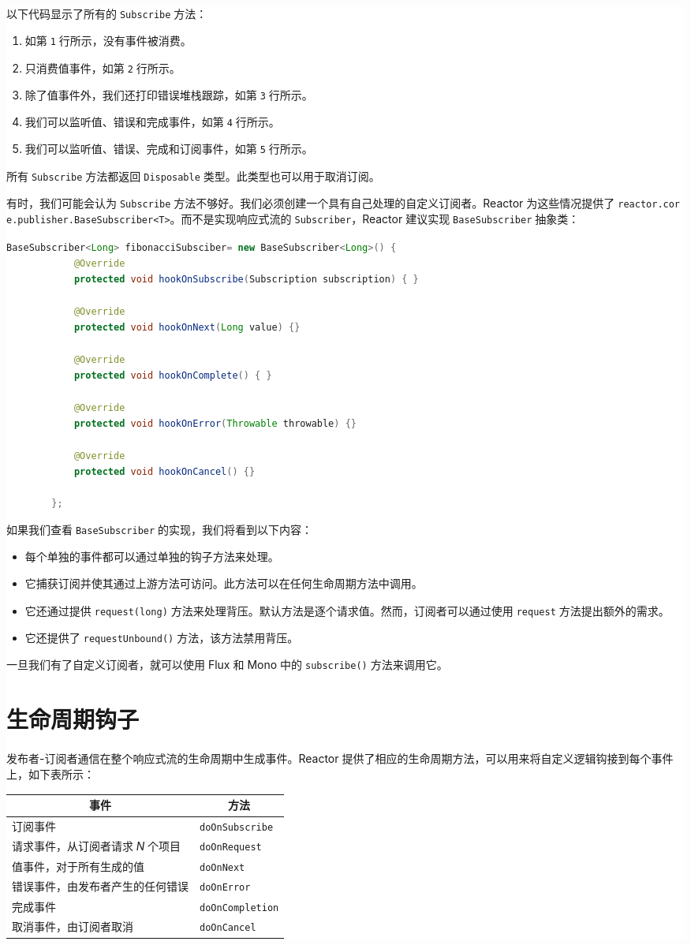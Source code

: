 以下代码显示了所有的 `Subscribe` 方法：

1.  如第 `1` 行所示，没有事件被消费。

1.  只消费值事件，如第 `2` 行所示。

1.  除了值事件外，我们还打印错误堆栈跟踪，如第 `3` 行所示。

1.  我们可以监听值、错误和完成事件，如第 `4` 行所示。

1.  我们可以监听值、错误、完成和订阅事件，如第 `5` 行所示。

所有 `Subscribe` 方法都返回 `Disposable` 类型。此类型也可以用于取消订阅。

有时，我们可能会认为 `Subscribe` 方法不够好。我们必须创建一个具有自己处理的自定义订阅者。Reactor 为这些情况提供了 `reactor.core.publisher.BaseSubscriber<T>`。而不是实现响应式流的 `Subscriber`，Reactor 建议实现 `BaseSubscriber` 抽象类：

```java
BaseSubscriber<Long> fibonacciSubsciber= new BaseSubscriber<Long>() {
            @Override
            protected void hookOnSubscribe(Subscription subscription) { }

            @Override
            protected void hookOnNext(Long value) {}

            @Override
            protected void hookOnComplete() { }

            @Override
            protected void hookOnError(Throwable throwable) {}

            @Override
            protected void hookOnCancel() {}

        };
```

如果我们查看 `BaseSubscriber` 的实现，我们将看到以下内容：

+   每个单独的事件都可以通过单独的钩子方法来处理。

+   它捕获订阅并使其通过上游方法可访问。此方法可以在任何生命周期方法中调用。

+   它还通过提供 `request(long)` 方法来处理背压。默认方法是逐个请求值。然而，订阅者可以通过使用 `request` 方法提出额外的需求。

+   它还提供了 `requestUnbound()` 方法，该方法禁用背压。

一旦我们有了自定义订阅者，就可以使用 Flux 和 Mono 中的 `subscribe()` 方法来调用它。

# 生命周期钩子

发布者-订阅者通信在整个响应式流的生命周期中生成事件。Reactor 提供了相应的生命周期方法，可以用来将自定义逻辑钩接到每个事件上，如下表所示：

| **事件** | **方法** |
| --- | --- |
| 订阅事件 | `doOnSubscribe` |
| 请求事件，从订阅者请求 *N* 个项目 | `doOnRequest` |
| 值事件，对于所有生成的值 | `doOnNext` |
| 错误事件，由发布者产生的任何错误 | `doOnError` |
| 完成事件 | `doOnCompletion` |
| 取消事件，由订阅者取消 | `doOnCancel` |
